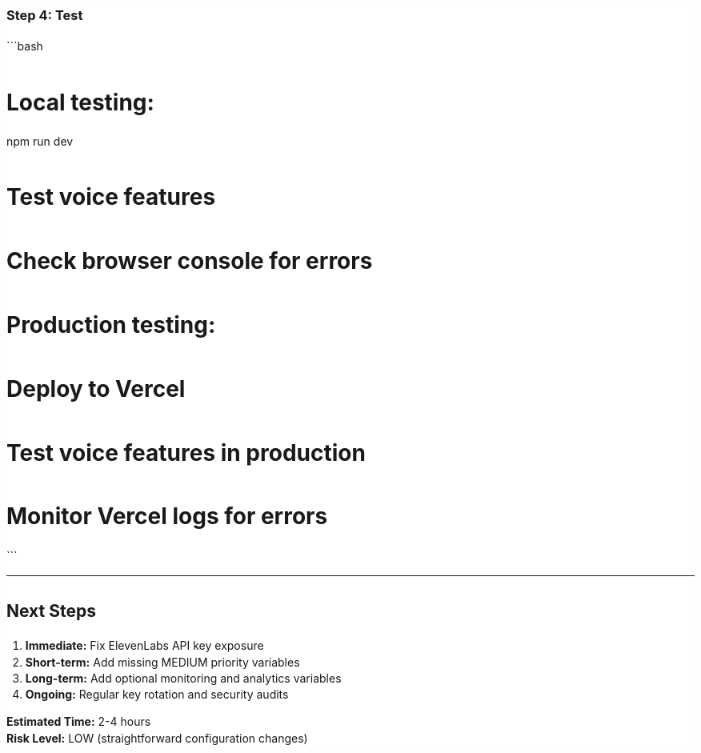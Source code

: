 ### Step 4: Test
\`\`\`bash
# Local testing:
npm run dev
# Test voice features
# Check browser console for errors

# Production testing:
# Deploy to Vercel
# Test voice features in production
# Monitor Vercel logs for errors
\`\`\`

---

## Next Steps

1. **Immediate:** Fix ElevenLabs API key exposure
2. **Short-term:** Add missing MEDIUM priority variables
3. **Long-term:** Add optional monitoring and analytics variables
4. **Ongoing:** Regular key rotation and security audits

**Estimated Time:** 2-4 hours  
**Risk Level:** LOW (straightforward configuration changes)
